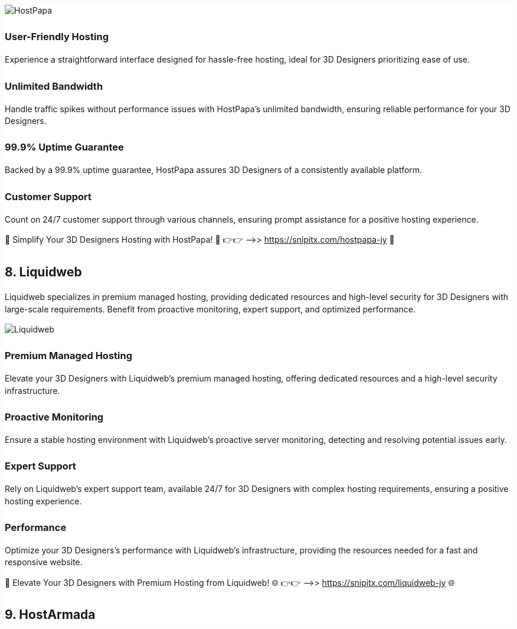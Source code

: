![HostPapa](https://i.imgur.com/ouDTkvl.jpeg "HostPapa Hosting")

### User-Friendly Hosting
Experience a straightforward interface designed for hassle-free hosting, ideal for 3D Designers prioritizing ease of use.

### Unlimited Bandwidth
Handle traffic spikes without performance issues with HostPapa’s unlimited bandwidth, ensuring reliable performance for your 3D Designers.

### 99.9% Uptime Guarantee
Backed by a 99.9% uptime guarantee, HostPapa assures 3D Designers of a consistently available platform.

### Customer Support
Count on 24/7 customer support through various channels, ensuring prompt assistance for a positive hosting experience.

🌈 Simplify Your 3D Designers Hosting with HostPapa! 🚀
👉👉 -->> https://snipitx.com/hostpapa-jy 🚀

## 8. Liquidweb

Liquidweb specializes in premium managed hosting, providing dedicated resources and high-level security for 3D Designers with large-scale requirements. Benefit from proactive monitoring, expert support, and optimized performance.

![Liquidweb](https://i.imgur.com/4IvT9SC.jpeg "Liquidweb Hosting")

### Premium Managed Hosting
Elevate your 3D Designers with Liquidweb’s premium managed hosting, offering dedicated resources and a high-level security infrastructure.

### Proactive Monitoring
Ensure a stable hosting environment with Liquidweb’s proactive server monitoring, detecting and resolving potential issues early.

### Expert Support
Rely on Liquidweb’s expert support team, available 24/7 for 3D Designers with complex hosting requirements, ensuring a positive hosting experience.

### Performance
Optimize your 3D Designers’s performance with Liquidweb’s infrastructure, providing the resources needed for a fast and responsive website.

🚀 Elevate Your 3D Designers with Premium Hosting from Liquidweb! 🌐
👉👉 -->> https://snipitx.com/liquidweb-jy 🌐

## 9. HostArmada

